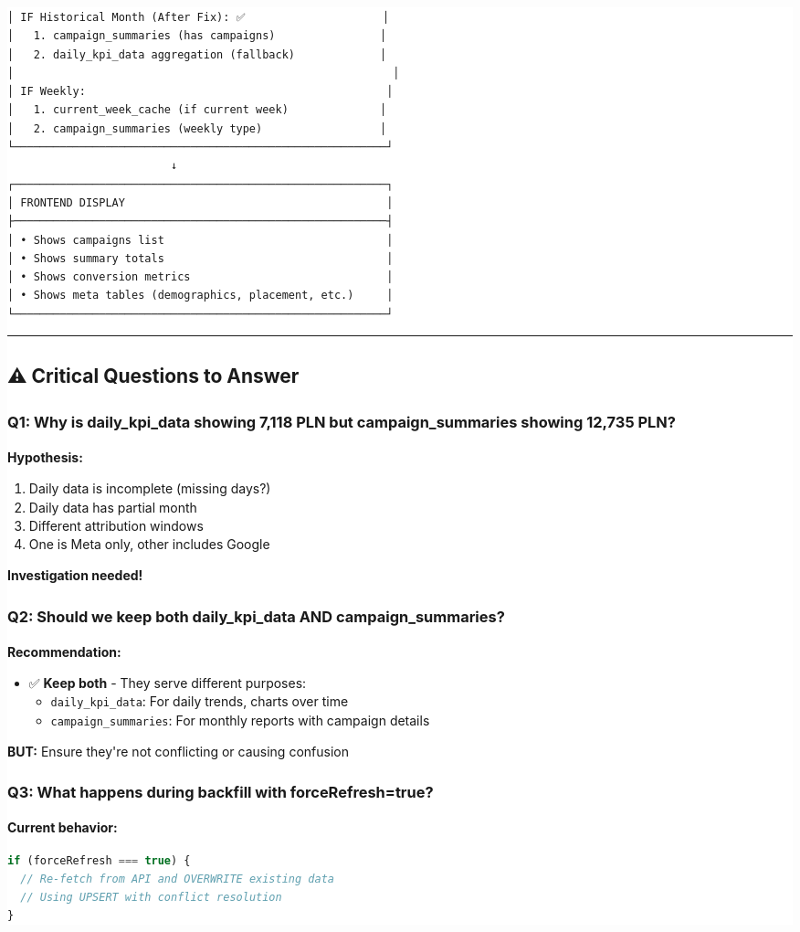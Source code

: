 ```
│ IF Historical Month (After Fix): ✅                     │
│   1. campaign_summaries (has campaigns)                │
│   2. daily_kpi_data aggregation (fallback)             │
│                                                          │
│ IF Weekly:                                              │
│   1. current_week_cache (if current week)              │
│   2. campaign_summaries (weekly type)                  │
└─────────────────────────────────────────────────────────┘
                         ↓
┌─────────────────────────────────────────────────────────┐
│ FRONTEND DISPLAY                                        │
├─────────────────────────────────────────────────────────┤
│ • Shows campaigns list                                  │
│ • Shows summary totals                                  │
│ • Shows conversion metrics                              │
│ • Shows meta tables (demographics, placement, etc.)     │
└─────────────────────────────────────────────────────────┘
```

---

## ⚠️ Critical Questions to Answer

### **Q1: Why is daily_kpi_data showing 7,118 PLN but campaign_summaries showing 12,735 PLN?**

**Hypothesis:**
1. Daily data is incomplete (missing days?)
2. Daily data has partial month
3. Different attribution windows
4. One is Meta only, other includes Google

**Investigation needed!**

### **Q2: Should we keep both daily_kpi_data AND campaign_summaries?**

**Recommendation:**
- ✅ **Keep both** - They serve different purposes:
  - `daily_kpi_data`: For daily trends, charts over time
  - `campaign_summaries`: For monthly reports with campaign details

**BUT:** Ensure they're not conflicting or causing confusion

### **Q3: What happens during backfill with forceRefresh=true?**

**Current behavior:**
```typescript
if (forceRefresh === true) {
  // Re-fetch from API and OVERWRITE existing data
  // Using UPSERT with conflict resolution
}
```
